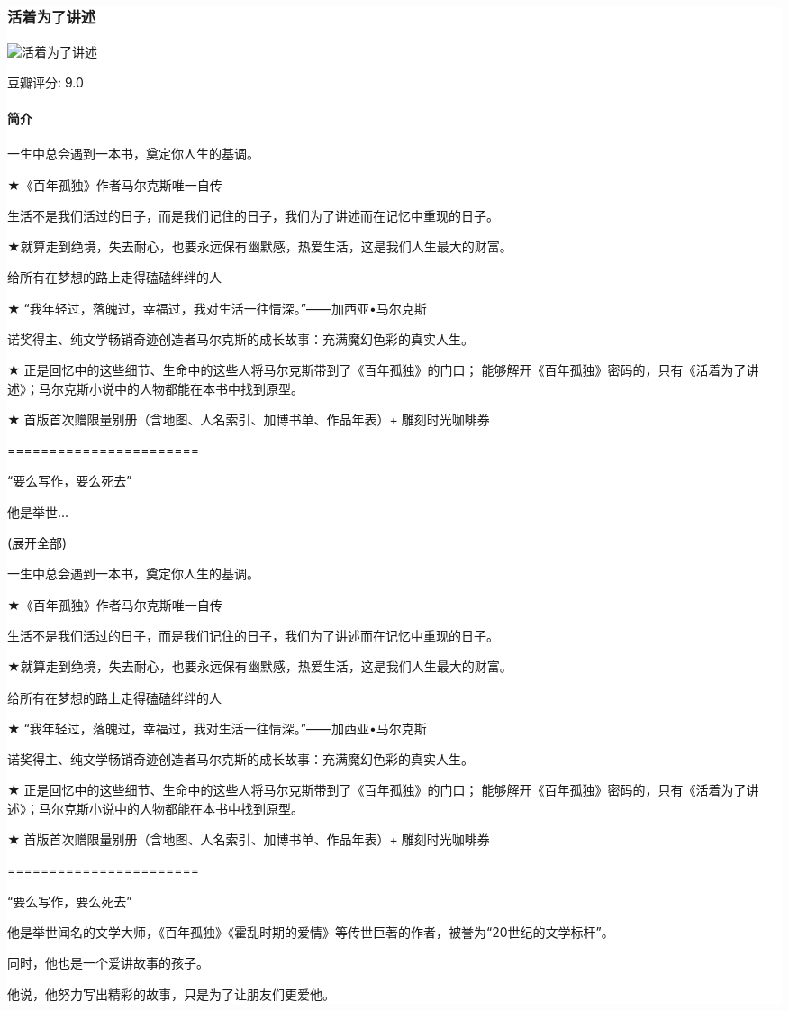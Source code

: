 

### 活着为了讲述

![活着为了讲述](https://img3.doubanio.com/view/subject/l/public/s28606305.jpg)

豆瓣评分: 9.0

#### 简介

一生中总会遇到一本书，奠定你人生的基调。

★《百年孤独》作者马尔克斯唯一自传

生活不是我们活过的日子，而是我们记住的日子，我们为了讲述而在记忆中重现的日子。

★就算走到绝境，失去耐心，也要永远保有幽默感，热爱生活，这是我们人生最大的财富。

给所有在梦想的路上走得磕磕绊绊的人

★ “我年轻过，落魄过，幸福过，我对生活一往情深。”——加西亚•马尔克斯

诺奖得主、纯文学畅销奇迹创造者马尔克斯的成长故事：充满魔幻色彩的真实人生。

★ 正是回忆中的这些细节、生命中的这些人将马尔克斯带到了《百年孤独》的门口； 能够解开《百年孤独》密码的，只有《活着为了讲述》；马尔克斯小说中的人物都能在本书中找到原型。

★ 首版首次赠限量别册（含地图、人名索引、加博书单、作品年表）+ 雕刻时光咖啡券

=======================

“要么写作，要么死去”

他是举世...

(展开全部)

一生中总会遇到一本书，奠定你人生的基调。

★《百年孤独》作者马尔克斯唯一自传

生活不是我们活过的日子，而是我们记住的日子，我们为了讲述而在记忆中重现的日子。

★就算走到绝境，失去耐心，也要永远保有幽默感，热爱生活，这是我们人生最大的财富。

给所有在梦想的路上走得磕磕绊绊的人

★ “我年轻过，落魄过，幸福过，我对生活一往情深。”——加西亚•马尔克斯

诺奖得主、纯文学畅销奇迹创造者马尔克斯的成长故事：充满魔幻色彩的真实人生。

★ 正是回忆中的这些细节、生命中的这些人将马尔克斯带到了《百年孤独》的门口； 能够解开《百年孤独》密码的，只有《活着为了讲述》；马尔克斯小说中的人物都能在本书中找到原型。

★ 首版首次赠限量别册（含地图、人名索引、加博书单、作品年表）+ 雕刻时光咖啡券

=======================

“要么写作，要么死去”

他是举世闻名的文学大师，《百年孤独》《霍乱时期的爱情》等传世巨著的作者，被誉为“20世纪的文学标杆”。

同时，他也是一个爱讲故事的孩子。

他说，他努力写出精彩的故事，只是为了让朋友们更爱他。
